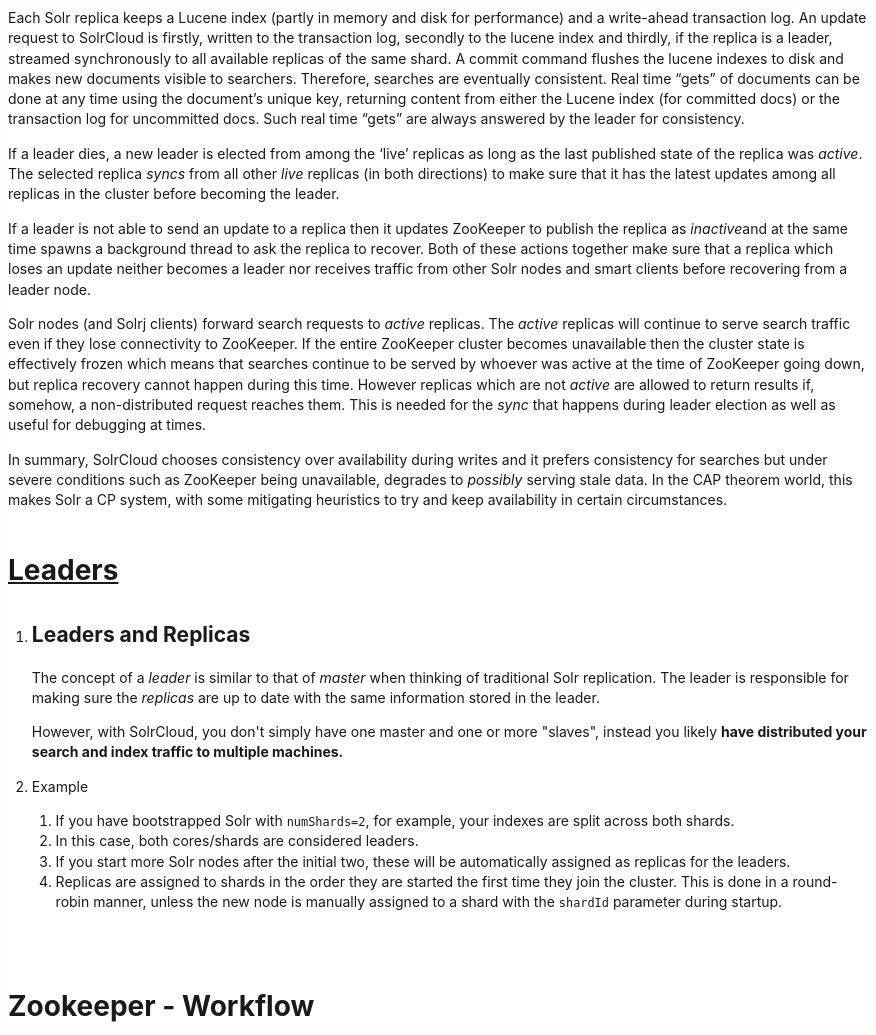 Each Solr replica keeps a Lucene index (partly in memory and disk for performance) and a write-ahead transaction log. An update request to SolrCloud is firstly, written to the transaction log, secondly to the lucene index and thirdly, if the replica is a leader, streamed synchronously to all available replicas of the same shard. A commit command flushes the lucene indexes to disk and makes new documents visible to searchers. Therefore, searches are eventually consistent. Real time “gets” of documents can be done at any time using the document’s unique key, returning content from either the Lucene index (for committed docs) or the transaction log for uncommitted docs. Such real time “gets” are always answered by the leader for consistency.

If a leader dies, a new leader is elected from among the ‘live’ replicas as long as the last published state of the replica was <em>active</em>. The selected replica <em>syncs</em> from all other <em>live</em> replicas (in both directions) to make sure that it has the latest updates among all replicas in the cluster before becoming the leader.

If a leader is not able to send an update to a replica then it updates ZooKeeper to publish the replica as <em>inactive</em>and at the same time spawns a background thread to ask the replica to recover. Both of these actions together make sure that a replica which loses an update neither becomes a leader nor receives traffic from other Solr nodes and smart clients before recovering from a leader node.

Solr nodes (and Solrj clients) forward search requests to <em>active</em> replicas. The <em>active</em> replicas will continue to serve search traffic even if they lose connectivity to ZooKeeper. If the entire ZooKeeper cluster becomes unavailable then the cluster state is effectively frozen which means that searches continue to be served by whoever was active at the time of ZooKeeper going down, but replica recovery cannot happen during this time. However replicas which are not <em>active</em> are allowed to return results if, somehow, a non-distributed request reaches them. This is needed for the <em>sync</em> that happens during leader election as well as useful for debugging at times.

In summary, SolrCloud chooses consistency over availability during writes and it prefers consistency for searches but under severe conditions such as ZooKeeper being unavailable, degrades to <em>possibly</em> serving stale data. In the CAP theorem world, this makes Solr a CP system, with some mitigating heuristics to try and keep availability in certain circumstances.</li>
</ul>
</div>
</div>
</div>
</div>
</div>
</div>
<h1 id="title-text" class="with-breadcrumbs"><a href="https://cwiki.apache.org/confluence/display/solr/Nodes%2C+Cores%2C+Clusters+and+Leaders">Leaders</a></h1>
<ol>
 	<li>
<h2 id="Nodes,Cores,ClustersandLeaders-LeadersandReplicas">Leaders and Replicas</h2>
The concept of a <em>leader</em> is similar to that of <em>master</em> when thinking of traditional Solr replication. The leader is responsible for making sure the <em>replicas</em> are up to date with the same information stored in the leader.

However, with SolrCloud, you don't simply have one master and one or more "slaves", instead you likely <strong>have distributed your search and index traffic to multiple machines.</strong></li>
 	<li>Example
<ol>
 	<li>If you have bootstrapped Solr with <code>numShards=2</code>, for example, your indexes are split across both shards.</li>
 	<li>In this case, both cores/shards are considered leaders.</li>
 	<li>If you start more Solr nodes after the initial two, these will be automatically assigned as replicas for the leaders.</li>
 	<li>Replicas are assigned to shards in the order they are started the first time they join the cluster. This is done in a round-robin manner, unless the new node is manually assigned to a shard with the <code>shardId</code> parameter during startup.</li>
</ol>
</li>
</ol>
&nbsp;
<h1>Zookeeper - Workflow</h1>